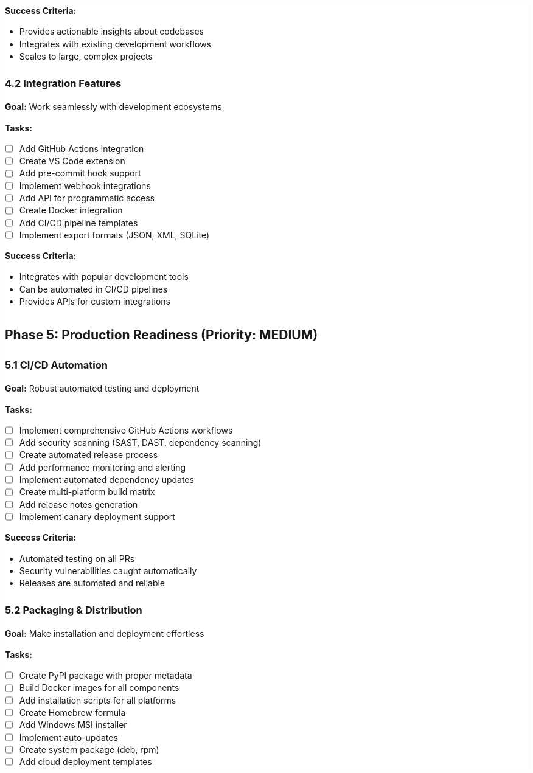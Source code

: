 **Success Criteria:**
- Provides actionable insights about codebases
- Integrates with existing development workflows
- Scales to large, complex projects

### 4.2 Integration Features
**Goal:** Work seamlessly with development ecosystems

**Tasks:**
- [ ] Add GitHub Actions integration
- [ ] Create VS Code extension
- [ ] Add pre-commit hook support
- [ ] Implement webhook integrations
- [ ] Add API for programmatic access
- [ ] Create Docker integration
- [ ] Add CI/CD pipeline templates
- [ ] Implement export formats (JSON, XML, SQLite)

**Success Criteria:**
- Integrates with popular development tools
- Can be automated in CI/CD pipelines
- Provides APIs for custom integrations

## Phase 5: Production Readiness (Priority: MEDIUM)

### 5.1 CI/CD Automation
**Goal:** Robust automated testing and deployment

**Tasks:**
- [ ] Implement comprehensive GitHub Actions workflows
- [ ] Add security scanning (SAST, DAST, dependency scanning)
- [ ] Create automated release process
- [ ] Add performance monitoring and alerting
- [ ] Implement automated dependency updates
- [ ] Create multi-platform build matrix
- [ ] Add release notes generation
- [ ] Implement canary deployment support

**Success Criteria:**
- Automated testing on all PRs
- Security vulnerabilities caught automatically
- Releases are automated and reliable

### 5.2 Packaging & Distribution
**Goal:** Make installation and deployment effortless

**Tasks:**
- [ ] Create PyPI package with proper metadata
- [ ] Build Docker images for all components
- [ ] Add installation scripts for all platforms
- [ ] Create Homebrew formula
- [ ] Add Windows MSI installer
- [ ] Implement auto-updates
- [ ] Create system package (deb, rpm)
- [ ] Add cloud deployment templates
